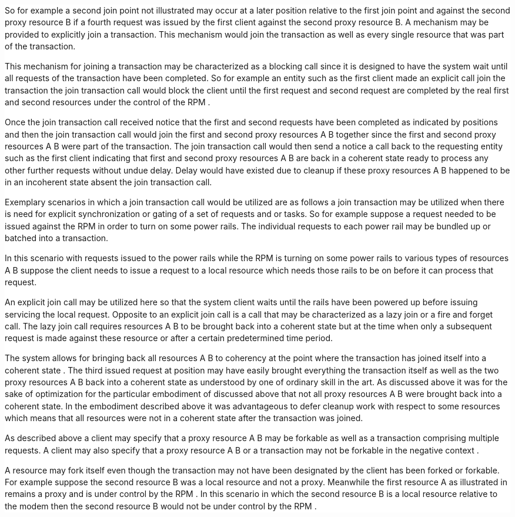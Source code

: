 So for example a second join point not illustrated may occur at a later position relative to the first join point and against the second proxy resource B if a fourth request was issued by the first client against the second proxy resource B. A mechanism may be provided to explicitly join a transaction. This mechanism would join the transaction as well as every single resource that was part of the transaction.

This mechanism for joining a transaction may be characterized as a blocking call since it is designed to have the system wait until all requests of the transaction have been completed. So for example an entity such as the first client made an explicit call join the transaction the join transaction call would block the client until the first request and second request are completed by the real first and second resources under the control of the RPM .

Once the join transaction call received notice that the first and second requests have been completed as indicated by positions and then the join transaction call would join the first and second proxy resources A B together since the first and second proxy resources A B were part of the transaction. The join transaction call would then send a notice a call back to the requesting entity such as the first client indicating that first and second proxy resources A B are back in a coherent state ready to process any other further requests without undue delay. Delay would have existed due to cleanup if these proxy resources A B happened to be in an incoherent state absent the join transaction call.

Exemplary scenarios in which a join transaction call would be utilized are as follows a join transaction may be utilized when there is need for explicit synchronization or gating of a set of requests and or tasks. So for example suppose a request needed to be issued against the RPM in order to turn on some power rails. The individual requests to each power rail may be bundled up or batched into a transaction.

In this scenario with requests issued to the power rails while the RPM is turning on some power rails to various types of resources A B suppose the client needs to issue a request to a local resource which needs those rails to be on before it can process that request.

An explicit join call may be utilized here so that the system client waits until the rails have been powered up before issuing servicing the local request. Opposite to an explicit join call is a call that may be characterized as a lazy join or a fire and forget call. The lazy join call requires resources A B to be brought back into a coherent state but at the time when only a subsequent request is made against these resource or after a certain predetermined time period.

The system allows for bringing back all resources A B to coherency at the point where the transaction has joined itself into a coherent state . The third issued request at position may have easily brought everything the transaction itself as well as the two proxy resources A B back into a coherent state as understood by one of ordinary skill in the art. As discussed above it was for the sake of optimization for the particular embodiment of discussed above that not all proxy resources A B were brought back into a coherent state. In the embodiment described above it was advantageous to defer cleanup work with respect to some resources which means that all resources were not in a coherent state after the transaction was joined.

As described above a client may specify that a proxy resource A B may be forkable as well as a transaction comprising multiple requests. A client may also specify that a proxy resource A B or a transaction may not be forkable in the negative context .

A resource may fork itself even though the transaction may not have been designated by the client has been forked or forkable. For example suppose the second resource B was a local resource and not a proxy. Meanwhile the first resource A as illustrated in remains a proxy and is under control by the RPM . In this scenario in which the second resource B is a local resource relative to the modem then the second resource B would not be under control by the RPM .
